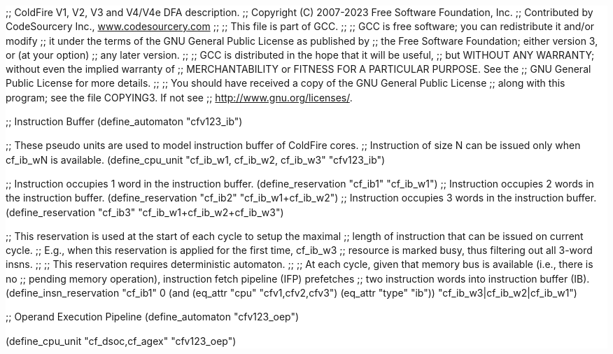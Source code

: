 ;; ColdFire V1, V2, V3 and V4/V4e DFA description.
;; Copyright (C) 2007-2023 Free Software Foundation, Inc.
;; Contributed by CodeSourcery Inc., www.codesourcery.com
;;
;; This file is part of GCC.
;;
;; GCC is free software; you can redistribute it and/or modify
;; it under the terms of the GNU General Public License as published by
;; the Free Software Foundation; either version 3, or (at your option)
;; any later version.
;;
;; GCC is distributed in the hope that it will be useful,
;; but WITHOUT ANY WARRANTY; without even the implied warranty of
;; MERCHANTABILITY or FITNESS FOR A PARTICULAR PURPOSE.  See the
;; GNU General Public License for more details.
;;
;; You should have received a copy of the GNU General Public License
;; along with this program; see the file COPYING3.  If not see
;; <http://www.gnu.org/licenses/>.

;; Instruction Buffer
(define_automaton "cfv123_ib")

;; These pseudo units are used to model instruction buffer of ColdFire cores.
;; Instruction of size N can be issued only when cf_ib_wN is available.
(define_cpu_unit "cf_ib_w1, cf_ib_w2, cf_ib_w3" "cfv123_ib")

;; Instruction occupies 1 word in the instruction buffer.
(define_reservation "cf_ib1" "cf_ib_w1")
;; Instruction occupies 2 words in the instruction buffer.
(define_reservation "cf_ib2" "cf_ib_w1+cf_ib_w2")
;; Instruction occupies 3 words in the instruction buffer.
(define_reservation "cf_ib3" "cf_ib_w1+cf_ib_w2+cf_ib_w3")

;; This reservation is used at the start of each cycle to setup the maximal
;; length of instruction that can be issued on current cycle.
;; E.g., when this reservation is applied for the first time, cf_ib_w3
;; resource is marked busy, thus filtering out all 3-word insns.
;;
;; This reservation requires deterministic automaton.
;;
;; At each cycle, given that memory bus is available (i.e., there is no
;; pending memory operation), instruction fetch pipeline (IFP) prefetches
;; two instruction words into instruction buffer (IB).
(define_insn_reservation "cf_ib1" 0
  (and (eq_attr "cpu" "cfv1,cfv2,cfv3")
       (eq_attr "type" "ib"))
  "cf_ib_w3|cf_ib_w2|cf_ib_w1")

;; Operand Execution Pipeline
(define_automaton "cfv123_oep")

(define_cpu_unit "cf_dsoc,cf_agex" "cfv123_oep")
